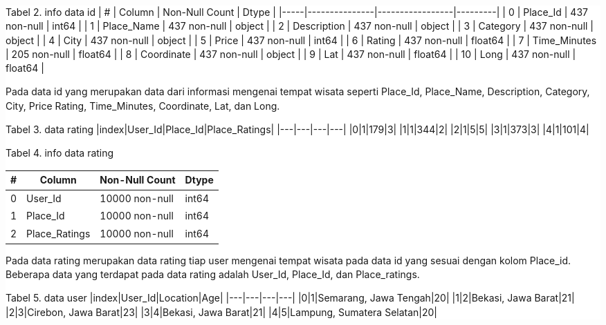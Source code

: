 Tabel 2. info data id
| #   | Column        | Non-Null Count | Dtype   |
|-----|---------------|-----------------|---------|
| 0   | Place_Id      | 437 non-null    | int64   |
| 1   | Place_Name    | 437 non-null    | object  |
| 2   | Description   | 437 non-null    | object  |
| 3   | Category      | 437 non-null    | object  |
| 4   | City          | 437 non-null    | object  |
| 5   | Price         | 437 non-null    | int64   |
| 6   | Rating        | 437 non-null    | float64 |
| 7   | Time_Minutes  | 205 non-null    | float64 |
| 8   | Coordinate    | 437 non-null    | object  |
| 9   | Lat           | 437 non-null    | float64 |
| 10  | Long          | 437 non-null    | float64 |

Pada data id yang merupakan data dari informasi mengenai tempat wisata seperti Place_Id, Place_Name,	Description,	Category,	City,	Price	Rating,	Time_Minutes,	Coordinate,	Lat, dan	Long.

Tabel 3. data rating
|index|User\_Id|Place\_Id|Place\_Ratings|
|---|---|---|---|
|0|1|179|3|
|1|1|344|2|
|2|1|5|5|
|3|1|373|3|
|4|1|101|4|


Tabel 4. info data rating

| #   | Column        | Non-Null Count | Dtype |
|-----|---------------|-----------------|-------|
| 0   | User_Id       | 10000 non-null | int64 |
| 1   | Place_Id      | 10000 non-null | int64 |
| 2   | Place_Ratings | 10000 non-null | int64 |

Pada data rating merupakan data rating tiap user mengenai tempat wisata pada data id yang sesuai dengan kolom Place_id. Beberapa data yang terdapat pada data rating adalah User_Id, Place_Id, dan Place_ratings.

Tabel 5. data user
|index|User\_Id|Location|Age|
|---|---|---|---|
|0|1|Semarang, Jawa Tengah|20|
|1|2|Bekasi, Jawa Barat|21|
|2|3|Cirebon, Jawa Barat|23|
|3|4|Bekasi, Jawa Barat|21|
|4|5|Lampung, Sumatera Selatan|20|
